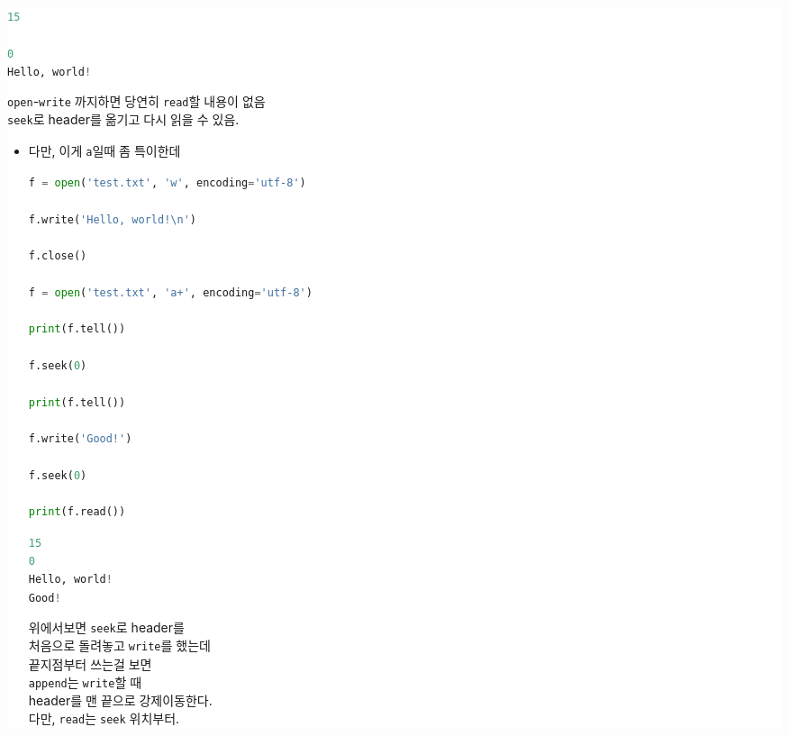   ```python
  15
  
  0
  Hello, world!
  ```
  
  `open`-`write` 까지하면 당연히 `read`할 내용이 없음  
  `seek`로 header를 옮기고 다시 읽을 수 있음. 
  
- 다만, 이게 `a`일때 좀 특이한데
  
  ```python
  f = open('test.txt', 'w', encoding='utf-8')
  
  f.write('Hello, world!\n')
  
  f.close()
  
  f = open('test.txt', 'a+', encoding='utf-8')
  
  print(f.tell())
  
  f.seek(0)
  
  print(f.tell())
  
  f.write('Good!')
  
  f.seek(0)
  
  print(f.read())
  ```
  
  ```python
  15
  0
  Hello, world!
  Good!
  ```
  
  위에서보면 `seek`로 header를  
  처음으로 돌려놓고 `write`를 했는데  
  끝지점부터 쓰는걸 보면  
  `append`는 `write`할 때  
  header를 맨 끝으로 강제이동한다.  
  다만, `read`는 `seek` 위치부터.
